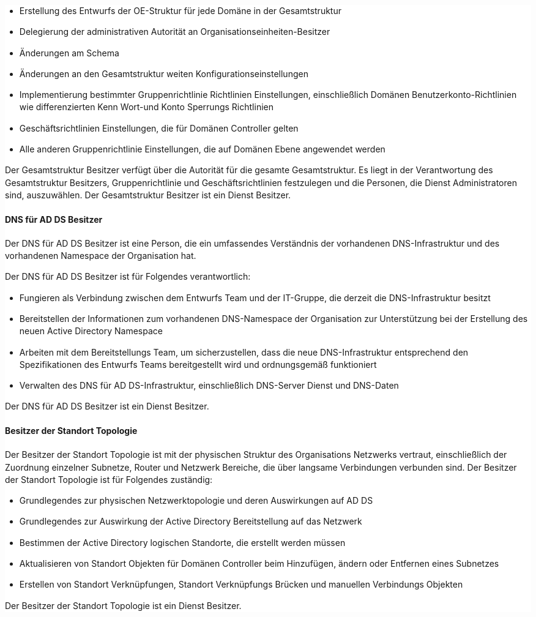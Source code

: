 -   Erstellung des Entwurfs der OE-Struktur für jede Domäne in der Gesamtstruktur  
  
-   Delegierung der administrativen Autorität an Organisationseinheiten-Besitzer  
  
-   Änderungen am Schema  
  
-   Änderungen an den Gesamtstruktur weiten Konfigurationseinstellungen  
  
-   Implementierung bestimmter Gruppenrichtlinie Richtlinien Einstellungen, einschließlich Domänen Benutzerkonto-Richtlinien wie differenzierten Kenn Wort-und Konto Sperrungs Richtlinien  
  
-   Geschäftsrichtlinien Einstellungen, die für Domänen Controller gelten  
  
-   Alle anderen Gruppenrichtlinie Einstellungen, die auf Domänen Ebene angewendet werden  
  
Der Gesamtstruktur Besitzer verfügt über die Autorität für die gesamte Gesamtstruktur. Es liegt in der Verantwortung des Gesamtstruktur Besitzers, Gruppenrichtlinie und Geschäftsrichtlinien festzulegen und die Personen, die Dienst Administratoren sind, auszuwählen. Der Gesamtstruktur Besitzer ist ein Dienst Besitzer.  
  
#### <a name="dns-for-ad-ds-owner"></a>DNS für AD DS Besitzer  
Der DNS für AD DS Besitzer ist eine Person, die ein umfassendes Verständnis der vorhandenen DNS-Infrastruktur und des vorhandenen Namespace der Organisation hat.  
  
Der DNS für AD DS Besitzer ist für Folgendes verantwortlich:  
  
-   Fungieren als Verbindung zwischen dem Entwurfs Team und der IT-Gruppe, die derzeit die DNS-Infrastruktur besitzt  
  
-   Bereitstellen der Informationen zum vorhandenen DNS-Namespace der Organisation zur Unterstützung bei der Erstellung des neuen Active Directory Namespace  
  
-   Arbeiten mit dem Bereitstellungs Team, um sicherzustellen, dass die neue DNS-Infrastruktur entsprechend den Spezifikationen des Entwurfs Teams bereitgestellt wird und ordnungsgemäß funktioniert  
  
-   Verwalten des DNS für AD DS-Infrastruktur, einschließlich DNS-Server Dienst und DNS-Daten  
  
Der DNS für AD DS Besitzer ist ein Dienst Besitzer.  
  
#### <a name="site-topology-owner"></a>Besitzer der Standort Topologie  
Der Besitzer der Standort Topologie ist mit der physischen Struktur des Organisations Netzwerks vertraut, einschließlich der Zuordnung einzelner Subnetze, Router und Netzwerk Bereiche, die über langsame Verbindungen verbunden sind. Der Besitzer der Standort Topologie ist für Folgendes zuständig:  
  
-   Grundlegendes zur physischen Netzwerktopologie und deren Auswirkungen auf AD DS  
  
-   Grundlegendes zur Auswirkung der Active Directory Bereitstellung auf das Netzwerk  
  
-   Bestimmen der Active Directory logischen Standorte, die erstellt werden müssen  
  
-   Aktualisieren von Standort Objekten für Domänen Controller beim Hinzufügen, ändern oder Entfernen eines Subnetzes  
  
-   Erstellen von Standort Verknüpfungen, Standort Verknüpfungs Brücken und manuellen Verbindungs Objekten  
  
Der Besitzer der Standort Topologie ist ein Dienst Besitzer.  
  